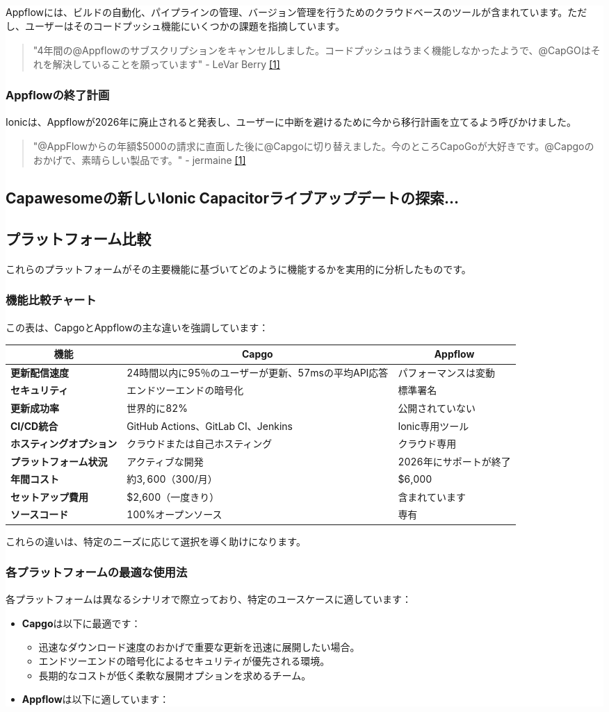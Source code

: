 Appflowには、ビルドの自動化、パイプラインの管理、バージョン管理を行うためのクラウドベースのツールが含まれています。ただし、ユーザーはそのコードプッシュ機能にいくつかの課題を指摘しています。

> "4年間の@Appflowのサブスクリプションをキャンセルしました。コードプッシュはうまく機能しなかったようで、@CapGOはそれを解決していることを願っています" - LeVar Berry [\[1\]](https://capgo.app/)

### Appflowの終了計画

Ionicは、Appflowが2026年に廃止されると発表し、ユーザーに中断を避けるために今から移行計画を立てるよう呼びかけました。

> "@AppFlowからの年額$5000の請求に直面した後に@Capgoに切り替えました。今のところCapoGoが大好きです。@Capgoのおかげで、素晴らしい製品です。" - jermaine [\[1\]](https://capgo.app/)

## Capawesomeの新しいIonic Capacitorライブアップデートの探索…

<iframe src="https://www.youtube.com/embed/pCDPwItv_ik" aria-label="YouTube video player" frameborder="0" allow="accelerometer; autoplay; clipboard-write; encrypted-media; gyroscope; picture-in-picture; web-share" referrerpolicy="strict-origin-when-cross-origin" style="width: 100%; height: 500px;" allowfullscreen></iframe>

## プラットフォーム比較

これらのプラットフォームがその主要機能に基づいてどのように機能するかを実用的に分析したものです。

### 機能比較チャート

この表は、CapgoとAppflowの主な違いを強調しています：

| 機能 | Capgo | Appflow |
| --- | --- | --- |
| **更新配信速度** | 24時間以内に95％のユーザーが更新、57msの平均API応答 | パフォーマンスは変動 |
| **セキュリティ** | エンドツーエンドの暗号化 | 標準署名 |
| **更新成功率** | 世界的に82% | 公開されていない |
| **CI/CD統合** | GitHub Actions、GitLab CI、Jenkins | Ionic専用ツール |
| **ホスティングオプション** | クラウドまたは自己ホスティング | クラウド専用 |
| **プラットフォーム状況** | アクティブな開発 | 2026年にサポートが終了 |
| **年間コスト** | 約$3,600（$300/月） | $6,000 |
| **セットアップ費用** | $2,600（一度きり） | 含まれています |
| **ソースコード** | 100%オープンソース | 専有 |

これらの違いは、特定のニーズに応じて選択を導く助けになります。

### 各プラットフォームの最適な使用法

各プラットフォームは異なるシナリオで際立っており、特定のユースケースに適しています：

-   **Capgo**は以下に最適です：
    
    -   迅速なダウンロード速度のおかげで重要な更新を迅速に展開したい場合。
    -   エンドツーエンドの暗号化によるセキュリティが優先される環境。
    -   長期的なコストが低く柔軟な展開オプションを求めるチーム。
-   **Appflow**は以下に適しています：
    